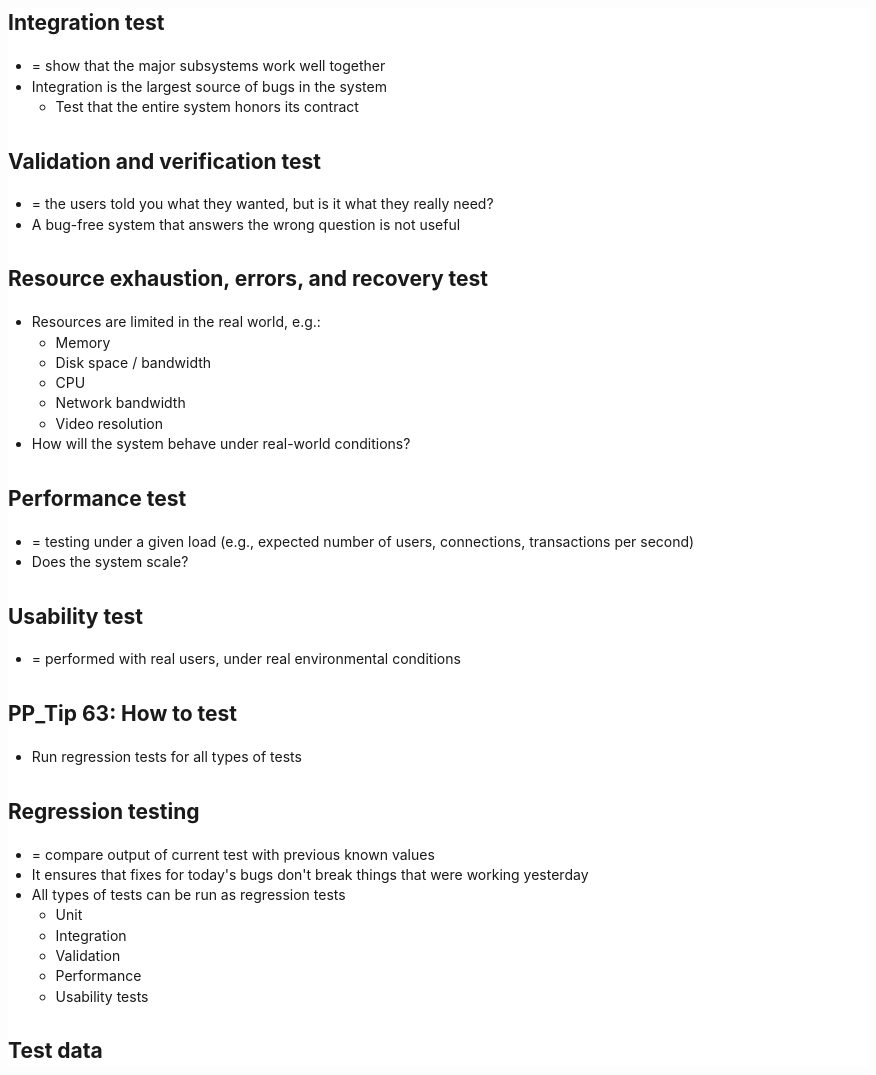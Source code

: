 ## Integration test

- = show that the major subsystems work well together
- Integration is the largest source of bugs in the system
  - Test that the entire system honors its contract

## Validation and verification test

- = the users told you what they wanted, but is it what they really need?
- A bug-free system that answers the wrong question is not useful

## Resource exhaustion, errors, and recovery test

- Resources are limited in the real world, e.g.:
  - Memory
  - Disk space / bandwidth
  - CPU
  - Network bandwidth
  - Video resolution
- How will the system behave under real-world conditions?

## Performance test

- = testing under a given load (e.g., expected number of users, connections,
  transactions per second)
- Does the system scale?

## Usability test

- = performed with real users, under real environmental conditions

## PP_Tip 63: How to test

- Run regression tests for all types of tests

## Regression testing

- = compare output of current test with previous known values
- It ensures that fixes for today's bugs don't break things that were working
  yesterday
- All types of tests can be run as regression tests
  - Unit
  - Integration
  - Validation
  - Performance
  - Usability tests

## Test data
